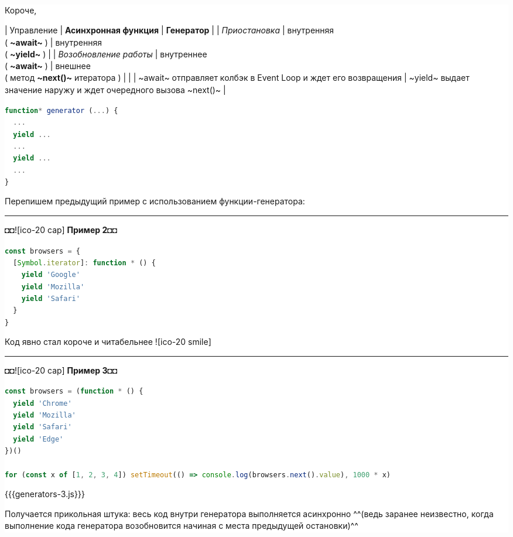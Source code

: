Короче,

| Управление | **Асинхронная функция** | **Генератор** |
| _Приостановка_ | внутренняя<br>( **~await~** ) | внутренняя<br>( **~yield~** ) |
| _Возобновление работы_ | внутреннее<br>( **~await~** ) | внешнее<br>( метод **~next()~** итератора ) |
| | ~await~ отправляет колбэк в Event Loop и ждет его возвращения | ~yield~ выдает значение наружу и ждет очередного вызова ~next()~ |


~~~js
function* generator (...) {
  ...
  yield ...
  ...
  yield ...
  ...
}
~~~

Перепишем предыдущий пример с использованием функции-генератора:

____________________

◘◘![ico-20 cap] **Пример 2**◘◘

~~~js
const browsers = {
  [Symbol.iterator]: function * () {
    yield 'Google'
    yield 'Mozilla'
    yield 'Safari'
  }
}
~~~

Код явно стал короче и читабельнее ![ico-20 smile]

_________________

◘◘![ico-20 cap] **Пример 3**◘◘

~~~js
const browsers = (function * () {
  yield 'Chrome'
  yield 'Mozilla'
  yield 'Safari'
  yield 'Edge'
})()

for (const x of [1, 2, 3, 4]) setTimeout(() => console.log(browsers.next().value), 1000 * x)
~~~

{{{generators-3.js}}}

Получается прикольная штука:
весь код внутри генератора выполняется асинхронно
^^(ведь заранее неизвестно, когда выполнение кода генератора возобновится начиная с места предыдущей остановки)^^
